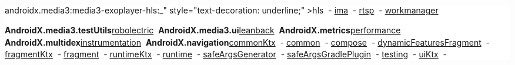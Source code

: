 androidx.media3:media3-exoplayer-hls:_" style="text-decoration: underline;" >hls</span>&nbsp; - <span title="AndroidX.media3.exoPlayer.ima
version.androidx.media3
androidx.media3:media3-exoplayer-ima:_" style="text-decoration: underline;" >ima</span>&nbsp; - <span title="AndroidX.media3.exoPlayer.rtsp
version.androidx.media3
androidx.media3:media3-exoplayer-rtsp:_" style="text-decoration: underline;" >rtsp</span>&nbsp; - <span title="AndroidX.media3.exoPlayer.workmanager
version.androidx.media3
androidx.media3:media3-exoplayer-workmanager:_" style="text-decoration: underline;" >workmanager</span>&nbsp;</td></tr>
<tr><td><b>AndroidX.media3.testUtils</b></td><td><span title="AndroidX.media3.testUtils.robolectric
version.androidx.media3
androidx.media3:media3-test-utils-robolectric:_" style="text-decoration: underline;" >robolectric</span>&nbsp;</td></tr>
<tr><td><b>AndroidX.media3.ui</b></td><td><span title="AndroidX.media3.ui.leanback
version.androidx.media3
androidx.media3:media3-ui-leanback:_" style="text-decoration: underline;" >leanback</span>&nbsp;</td></tr>
<tr><td><b>AndroidX.metrics</b></td><td><span title="AndroidX.metrics.performance
version.androidx.metrics
androidx.metrics:metrics-performance:_" style="text-decoration: underline;" >performance</span>&nbsp;</td></tr>
<tr><td><b>AndroidX.multidex</b></td><td><span title="AndroidX.multidex.instrumentation
version.androidx.multidex
androidx.multidex:multidex-instrumentation:_" style="text-decoration: underline;" >instrumentation</span>&nbsp;</td></tr>
<tr><td><b>AndroidX.navigation</b></td><td><span title="AndroidX.navigation.commonKtx
version.androidx.navigation
androidx.navigation:navigation-common-ktx:_" style="text-decoration: underline;" >commonKtx</span>&nbsp; - <span title="AndroidX.navigation.common
version.androidx.navigation
androidx.navigation:navigation-common:_" style="text-decoration: underline;" >common</span>&nbsp; - <span title="AndroidX.navigation.compose
version.androidx.navigation
androidx.navigation:navigation-compose:_" style="text-decoration: underline;" >compose</span>&nbsp; - <span title="AndroidX.navigation.dynamicFeaturesFragment
version.androidx.navigation
androidx.navigation:navigation-dynamic-features-fragment:_" style="text-decoration: underline;" >dynamicFeaturesFragment</span>&nbsp; - <span title="AndroidX.navigation.fragmentKtx
version.androidx.navigation
androidx.navigation:navigation-fragment-ktx:_" style="text-decoration: underline;" >fragmentKtx</span>&nbsp; - <span title="AndroidX.navigation.fragment
version.androidx.navigation
androidx.navigation:navigation-fragment:_" style="text-decoration: underline;" >fragment</span>&nbsp; - <span title="AndroidX.navigation.runtimeKtx
version.androidx.navigation
androidx.navigation:navigation-runtime-ktx:_" style="text-decoration: underline;" >runtimeKtx</span>&nbsp; - <span title="AndroidX.navigation.runtime
version.androidx.navigation
androidx.navigation:navigation-runtime:_" style="text-decoration: underline;" >runtime</span>&nbsp; - <span title="AndroidX.navigation.safeArgsGenerator
version.androidx.navigation
androidx.navigation:navigation-safe-args-generator:_" style="text-decoration: underline;" >safeArgsGenerator</span>&nbsp; - <span title="AndroidX.navigation.safeArgsGradlePlugin
version.androidx.navigation
androidx.navigation:navigation-safe-args-gradle-plugin:_" style="text-decoration: underline;" >safeArgsGradlePlugin</span>&nbsp; - <span title="AndroidX.navigation.testing
version.androidx.navigation
androidx.navigation:navigation-testing:_" style="text-decoration: underline;" >testing</span>&nbsp; - <span title="AndroidX.navigation.uiKtx
version.androidx.navigation
androidx.navigation:navigation-ui-ktx:_" style="text-decoration: underline;" >uiKtx</span>&nbsp; - <span title="AndroidX.navigation.ui
